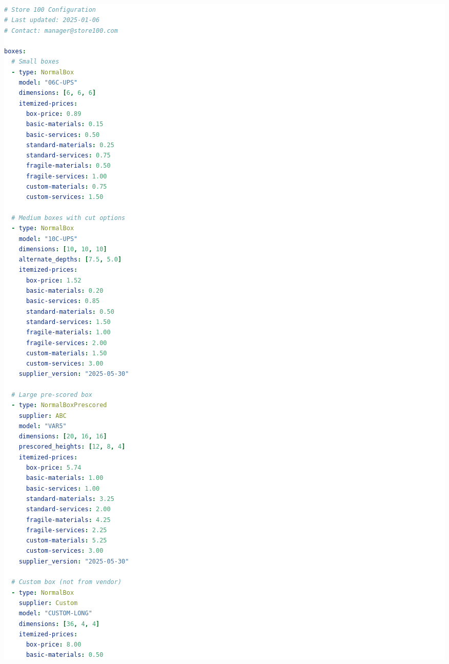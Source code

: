 ```yaml
# Store 100 Configuration  
# Last updated: 2025-01-06
# Contact: manager@store100.com

boxes:
  # Small boxes
  - type: NormalBox
    model: "06C-UPS"
    dimensions: [6, 6, 6]
    itemized-prices:
      box-price: 0.89
      basic-materials: 0.15
      basic-services: 0.50
      standard-materials: 0.25
      standard-services: 0.75
      fragile-materials: 0.50
      fragile-services: 1.00
      custom-materials: 0.75
      custom-services: 1.50

  # Medium boxes with cut options
  - type: NormalBox
    model: "10C-UPS"
    dimensions: [10, 10, 10]
    alternate_depths: [7.5, 5.0]
    itemized-prices:
      box-price: 1.52
      basic-materials: 0.20
      basic-services: 0.85
      standard-materials: 0.50
      standard-services: 1.50
      fragile-materials: 1.00
      fragile-services: 2.00
      custom-materials: 1.50
      custom-services: 3.00
    supplier_version: "2025-05-30"

  # Large pre-scored box
  - type: NormalBoxPrescored
    supplier: ABC
    model: "VAR5"
    dimensions: [20, 16, 16]
    prescored_heights: [12, 8, 4]
    itemized-prices:
      box-price: 5.74
      basic-materials: 1.00
      basic-services: 1.00
      standard-materials: 3.25
      standard-services: 2.00
      fragile-materials: 4.25
      fragile-services: 2.25
      custom-materials: 5.25
      custom-services: 3.00
    supplier_version: "2025-05-30"

  # Custom box (not from vendor)
  - type: NormalBox
    supplier: Custom
    model: "CUSTOM-LONG"
    dimensions: [36, 4, 4]
    itemized-prices:
      box-price: 8.00
      basic-materials: 0.50
```